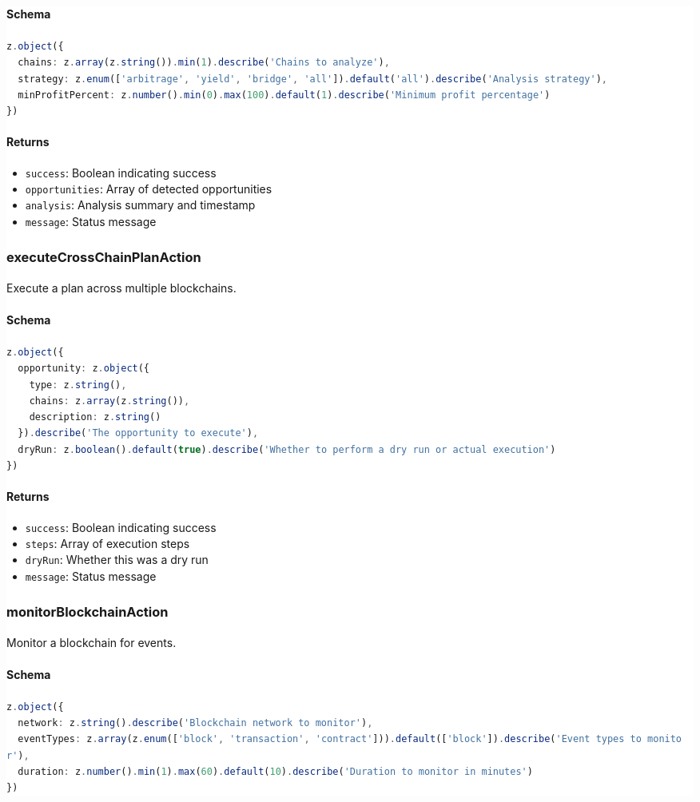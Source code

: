 #### Schema

```typescript
z.object({
  chains: z.array(z.string()).min(1).describe('Chains to analyze'),
  strategy: z.enum(['arbitrage', 'yield', 'bridge', 'all']).default('all').describe('Analysis strategy'),
  minProfitPercent: z.number().min(0).max(100).default(1).describe('Minimum profit percentage')
})
```

#### Returns

- `success`: Boolean indicating success
- `opportunities`: Array of detected opportunities
- `analysis`: Analysis summary and timestamp
- `message`: Status message

### executeCrossChainPlanAction

Execute a plan across multiple blockchains.

#### Schema

```typescript
z.object({
  opportunity: z.object({
    type: z.string(),
    chains: z.array(z.string()),
    description: z.string()
  }).describe('The opportunity to execute'),
  dryRun: z.boolean().default(true).describe('Whether to perform a dry run or actual execution')
})
```

#### Returns

- `success`: Boolean indicating success
- `steps`: Array of execution steps
- `dryRun`: Whether this was a dry run
- `message`: Status message

### monitorBlockchainAction

Monitor a blockchain for events.

#### Schema

```typescript
z.object({
  network: z.string().describe('Blockchain network to monitor'),
  eventTypes: z.array(z.enum(['block', 'transaction', 'contract'])).default(['block']).describe('Event types to monitor'),
  duration: z.number().min(1).max(60).default(10).describe('Duration to monitor in minutes')
})
```
